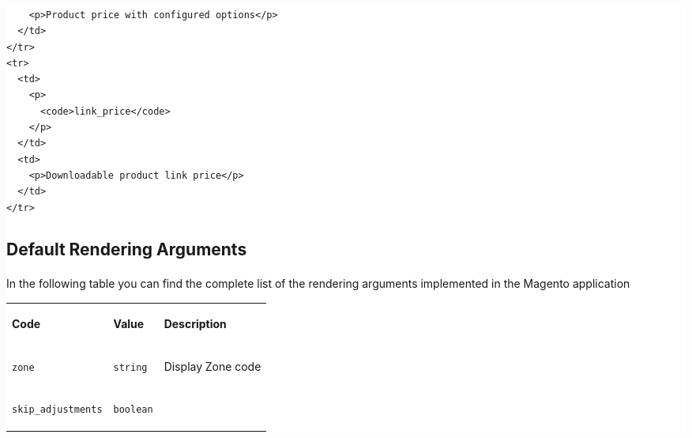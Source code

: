         <p>Product price with configured options</p>
      </td>
    </tr>
    <tr>
      <td>
        <p>
          <code>link_price</code>
        </p>
      </td>
      <td>
        <p>Downloadable product link price</p>
      </td>
    </tr>
  </tbody>
</table>

<h2 id="m2devgde-pricelib-def_rend">Default Rendering Arguments</h2>
<p>In the following table you can find the complete list of the rendering arguments implemented in the Magento application</p>
<table>
  <tbody>
    <tr>
      <td>
        <p>
          <strong>Code</strong>
        </p>
      </td>
      <td>
        <p>
          <strong>Value</strong>
        </p>
      </td>
      <td>
        <p>
          <strong>Description</strong>
        </p>
      </td>
    </tr>
    <tr>
      <td>
        <p>
          <code>zone </code>
        </p>
      </td>
      <td>
        <p>
          <code>string</code>
        </p>
      </td>
      <td>
        <p>Display Zone code</p>
      </td>
    </tr>
    <tr>
      <td>
        <p>
          <code>skip_adjustments</code>
        </p>
      </td>
      <td>
        <p>
          <code>boolean</code>
        </p>
      </td>